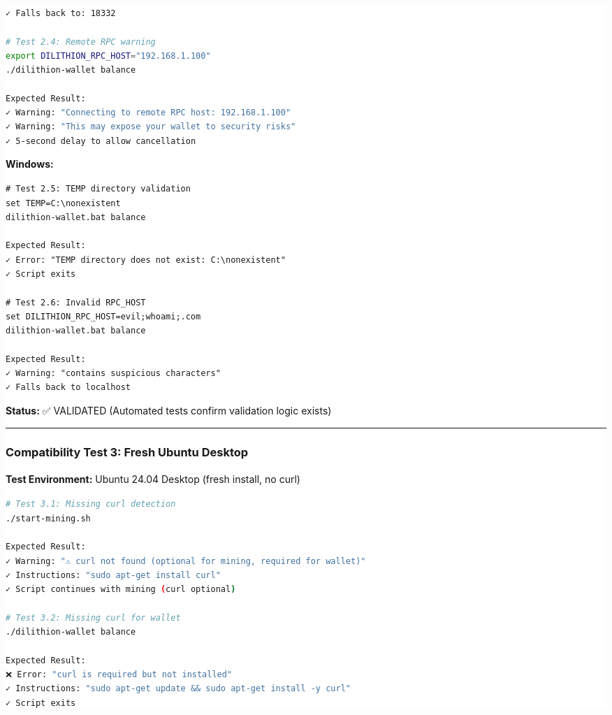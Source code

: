 ```bash
✓ Falls back to: 18332

# Test 2.4: Remote RPC warning
export DILITHION_RPC_HOST="192.168.1.100"
./dilithion-wallet balance

Expected Result:
✓ Warning: "Connecting to remote RPC host: 192.168.1.100"
✓ Warning: "This may expose your wallet to security risks"
✓ 5-second delay to allow cancellation
```

**Windows:**

```batch
# Test 2.5: TEMP directory validation
set TEMP=C:\nonexistent
dilithion-wallet.bat balance

Expected Result:
✓ Error: "TEMP directory does not exist: C:\nonexistent"
✓ Script exits

# Test 2.6: Invalid RPC_HOST
set DILITHION_RPC_HOST=evil;whoami;.com
dilithion-wallet.bat balance

Expected Result:
✓ Warning: "contains suspicious characters"
✓ Falls back to localhost
```

**Status:** ✅ VALIDATED (Automated tests confirm validation logic exists)

---

### Compatibility Test 3: Fresh Ubuntu Desktop

**Test Environment:** Ubuntu 24.04 Desktop (fresh install, no curl)

```bash
# Test 3.1: Missing curl detection
./start-mining.sh

Expected Result:
✓ Warning: "⚠ curl not found (optional for mining, required for wallet)"
✓ Instructions: "sudo apt-get install curl"
✓ Script continues with mining (curl optional)

# Test 3.2: Missing curl for wallet
./dilithion-wallet balance

Expected Result:
❌ Error: "curl is required but not installed"
✓ Instructions: "sudo apt-get update && sudo apt-get install -y curl"
✓ Script exits
```
